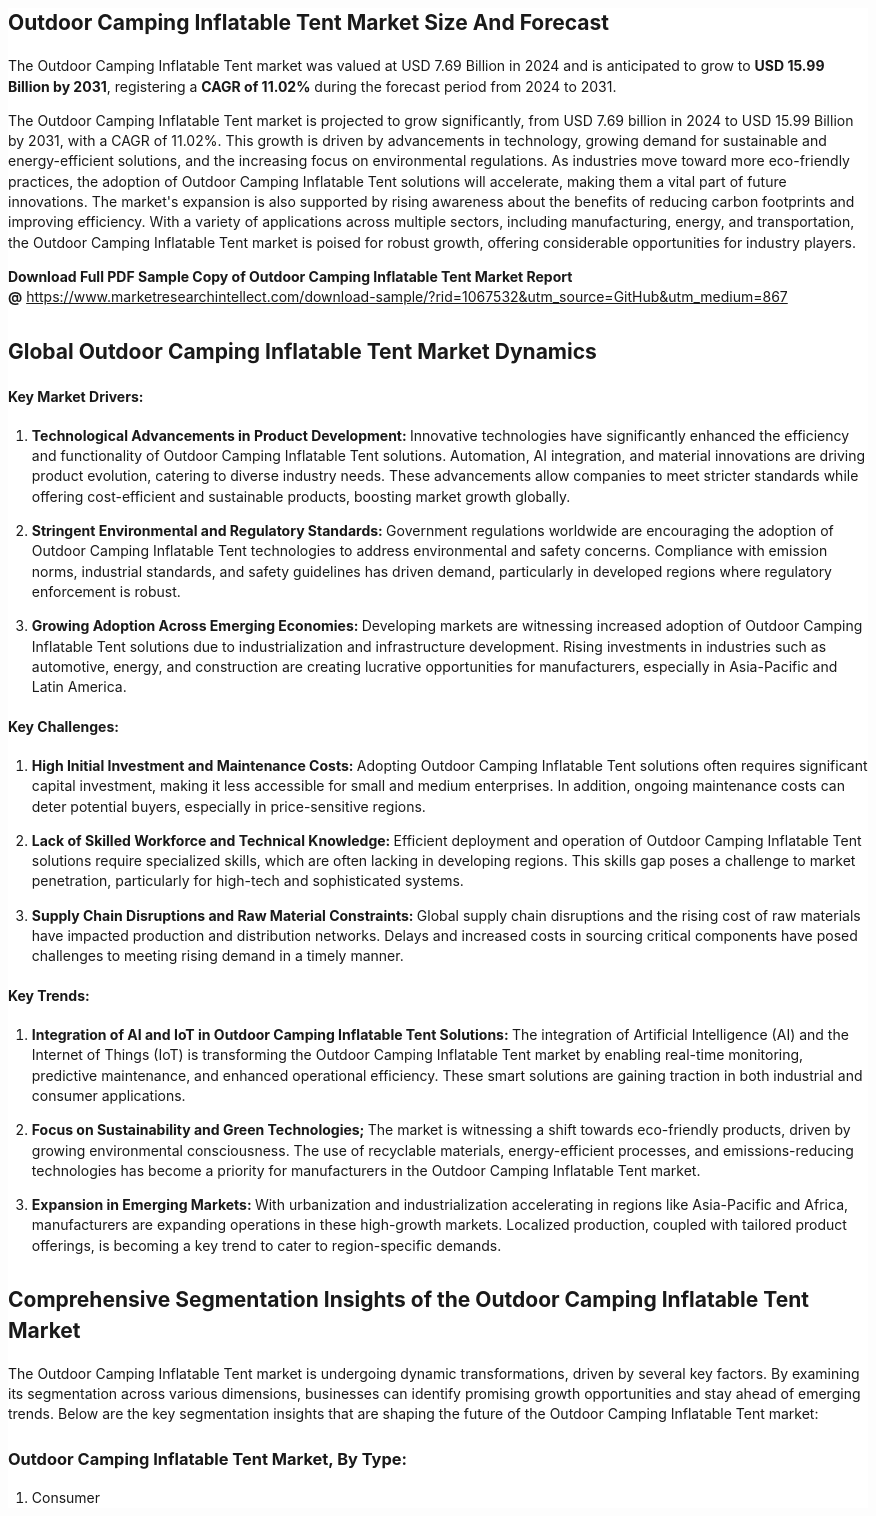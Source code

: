 <h2>Outdoor Camping Inflatable Tent Market Size And Forecast</h2><p>The Outdoor Camping Inflatable Tent market was valued at USD 7.69 Billion in 2024 and is anticipated to grow to <strong>USD 15.99 Billion by 2031</strong>, registering a <strong>CAGR of 11.02%</strong> during the forecast period from 2024 to 2031.</p><p>The Outdoor Camping Inflatable Tent market is projected to grow significantly, from USD 7.69 billion in 2024 to USD 15.99 Billion by 2031, with a CAGR of 11.02%. This growth is driven by advancements in technology, growing demand for sustainable and energy-efficient solutions, and the increasing focus on environmental regulations. As industries move toward more eco-friendly practices, the adoption of Outdoor Camping Inflatable Tent solutions will accelerate, making them a vital part of future innovations. The market's expansion is also supported by rising awareness about the benefits of reducing carbon footprints and improving efficiency. With a variety of applications across multiple sectors, including manufacturing, energy, and transportation, the Outdoor Camping Inflatable Tent market is poised for robust growth, offering considerable opportunities for industry players.</p><p><strong>Download Full PDF Sample Copy of Outdoor Camping Inflatable Tent Market Report @</strong>&nbsp;<a href="https://www.marketresearchintellect.com/download-sample/?rid=1067532&amp;utm_source=GitHub&amp;utm_medium=867">https://www.marketresearchintellect.com/download-sample/?rid=1067532&amp;utm_source=GitHub&amp;utm_medium=867</a></p><h2>Global Outdoor Camping Inflatable Tent Market Dynamics</h2><h4><strong>Key Market Drivers:</strong></h4><ol><li><p><strong>Technological Advancements in Product Development:&nbsp;</strong>Innovative technologies have significantly enhanced the efficiency and functionality of Outdoor Camping Inflatable Tent solutions. Automation, AI integration, and material innovations are driving product evolution, catering to diverse industry needs. These advancements allow companies to meet stricter standards while offering cost-efficient and sustainable products, boosting market growth globally.</p></li><li><p><strong>Stringent Environmental and Regulatory Standards:&nbsp;</strong>Government regulations worldwide are encouraging the adoption of Outdoor Camping Inflatable Tent technologies to address environmental and safety concerns. Compliance with emission norms, industrial standards, and safety guidelines has driven demand, particularly in developed regions where regulatory enforcement is robust.</p></li><li><p><strong>Growing Adoption Across Emerging Economies:&nbsp;</strong>Developing markets are witnessing increased adoption of Outdoor Camping Inflatable Tent solutions due to industrialization and infrastructure development. Rising investments in industries such as automotive, energy, and construction are creating lucrative opportunities for manufacturers, especially in Asia-Pacific and Latin America.</p></li></ol><h4><strong>Key Challenges:</strong></h4><ol><li><p><strong>High Initial Investment and Maintenance Costs:&nbsp;</strong>Adopting Outdoor Camping Inflatable Tent solutions often requires significant capital investment, making it less accessible for small and medium enterprises. In addition, ongoing maintenance costs can deter potential buyers, especially in price-sensitive regions.</p></li><li><p><strong>Lack of Skilled Workforce and Technical Knowledge:&nbsp;</strong>Efficient deployment and operation of Outdoor Camping Inflatable Tent solutions require specialized skills, which are often lacking in developing regions. This skills gap poses a challenge to market penetration, particularly for high-tech and sophisticated systems.</p></li><li><p><strong>Supply Chain Disruptions and Raw Material Constraints:&nbsp;</strong>Global supply chain disruptions and the rising cost of raw materials have impacted production and distribution networks. Delays and increased costs in sourcing critical components have posed challenges to meeting rising demand in a timely manner.</p></li></ol><h4><strong>Key Trends:</strong></h4><ol><li><p><strong>Integration of AI and IoT in Outdoor Camping Inflatable Tent Solutions:&nbsp;</strong>The integration of Artificial Intelligence (AI) and the Internet of Things (IoT) is transforming the Outdoor Camping Inflatable Tent market by enabling real-time monitoring, predictive maintenance, and enhanced operational efficiency. These smart solutions are gaining traction in both industrial and consumer applications.</p></li><li><p><strong>Focus on Sustainability and Green Technologies;&nbsp;</strong>The market is witnessing a shift towards eco-friendly products, driven by growing environmental consciousness. The use of recyclable materials, energy-efficient processes, and emissions-reducing technologies has become a priority for manufacturers in the Outdoor Camping Inflatable Tent market.</p></li><li><p><strong>Expansion in Emerging Markets:&nbsp;</strong>With urbanization and industrialization accelerating in regions like Asia-Pacific and Africa, manufacturers are expanding operations in these high-growth markets. Localized production, coupled with tailored product offerings, is becoming a key trend to cater to region-specific demands.</p></li></ol><div class="article-main__content" data-test-id="publishing-text-block"><h2>Comprehensive Segmentation Insights of the Outdoor Camping Inflatable Tent Market</h2><p>The Outdoor Camping Inflatable Tent market is undergoing dynamic transformations, driven by several key factors. By examining its segmentation across various dimensions, businesses can identify promising growth opportunities and stay ahead of emerging trends. Below are the key segmentation insights that are shaping the future of the Outdoor Camping Inflatable Tent market:</p><h3><strong>Outdoor Camping Inflatable Tent Market, By Type:<br /></strong></h3><ol><li>Consumer